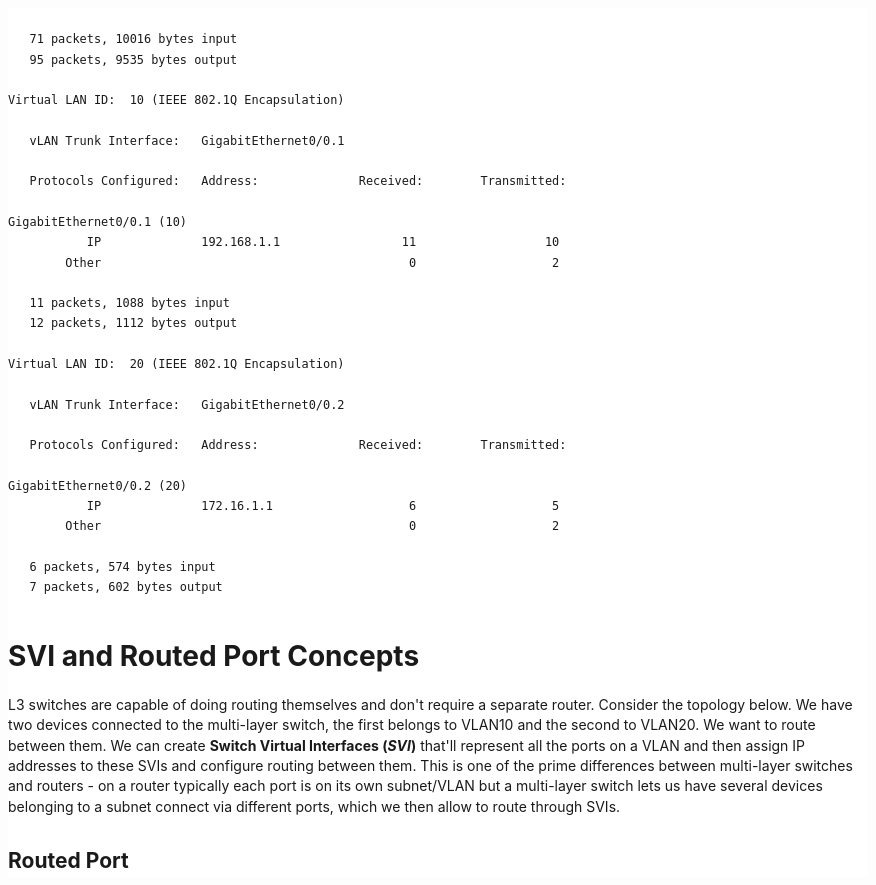 ```

   71 packets, 10016 bytes input
   95 packets, 9535 bytes output

Virtual LAN ID:  10 (IEEE 802.1Q Encapsulation)

   vLAN Trunk Interface:   GigabitEthernet0/0.1

   Protocols Configured:   Address:              Received:        Transmitted:

GigabitEthernet0/0.1 (10)
           IP              192.168.1.1                 11                  10
        Other                                           0                   2

   11 packets, 1088 bytes input
   12 packets, 1112 bytes output

Virtual LAN ID:  20 (IEEE 802.1Q Encapsulation)

   vLAN Trunk Interface:   GigabitEthernet0/0.2

   Protocols Configured:   Address:              Received:        Transmitted:

GigabitEthernet0/0.2 (20)
           IP              172.16.1.1                   6                   5
        Other                                           0                   2

   6 packets, 574 bytes input
   7 packets, 602 bytes output
```

# SVI and Routed Port Concepts
L3 switches are capable of doing routing themselves and don't require a separate router. Consider the topology below. We have two devices connected to the multi-layer switch, the first belongs to VLAN10 and the second to VLAN20. We want to route between them. We can create **Switch Virtual Interfaces (_SVI_)** that'll represent all the ports on a VLAN and then assign IP addresses to these SVIs and configure routing between them. This is one of the prime differences between multi-layer switches and routers - on a router typically each port is on its own subnet/VLAN but a multi-layer switch lets us have several devices belonging to a subnet connect via different ports, which we then allow to route through SVIs.

## Routed Port
